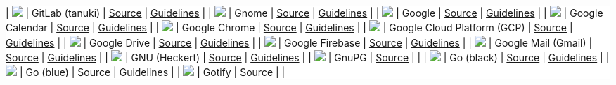 | ![](./assets/gitlab.svg)                         | GitLab (tanuki)                           | [Source](https://about.gitlab.com/press/press-kit/)                                                                                                   | [Guidelines](https://about.gitlab.com/handbook/marketing/brand-and-product-marketing/brand/brand-activation/trademark-guidelines/)                        |
| ![](./assets/gnome.svg)                          | Gnome                                     | [Source](https://foundation.gnome.org/logo-and-trademarks/)                                                                                           | [Guidelines](https://foundation.gnome.org/logo-and-trademarks/)                                                                                           |
| ![](./assets/google.svg)                         | Google                                    | [Source](https://en.wikipedia.org/wiki/Google)                                                                                                        | [Guidelines](https://about.google/brand-resource-center/)                                                                                                 |
| ![](./assets/googlecalendar.svg)                 | Google Calendar                           | [Source](https://en.wikipedia.org/wiki/Google_Calendar)                                                                                               | [Guidelines](https://about.google/brand-resource-center/)                                                                                                 |
| ![](./assets/googlechrome.svg)                   | Google Chrome                             | [Source](https://en.wikipedia.org/wiki/Google_Chrome)                                                                                                 | [Guidelines](https://about.google/brand-resource-center/)                                                                                                 |
| ![](./assets/googlecloudplatform.svg)            | Google Cloud Platform (GCP)               | [Source](https://en.wikipedia.org/wiki/Google_Cloud_Platform)                                                                                         | [Guidelines](https://about.google/brand-resource-center/)                                                                                                 |
| ![](./assets/googledrive.svg)                    | Google Drive                              | [Source](https://en.wikipedia.org/wiki/Google_Drive)                                                                                                  | [Guidelines](https://about.google/brand-resource-center/)                                                                                                 |
| ![](./assets/googlefirebase.svg)                 | Google Firebase                           | [Source](https://firebase.google.com/brand-guidelines/)                                                                                               | [Guidelines](https://firebase.google.com/brand-guidelines/)                                                                                               |
| ![](./assets/googlemail.svg)                     | Google Mail (Gmail)                       | [Source](https://en.wikipedia.org/wiki/Gmail)                                                                                                         | [Guidelines](https://about.google/brand-resource-center/)                                                                                                 |
| ![](./assets/gnu.svg)                            | GNU (Heckert)                             | [Source](https://www.gnu.org/graphics/heckert_gnu.en.html)                                                                                            | [Guidelines](https://www.gnu.org/graphics/heckert_gnu.en.html)                                                                                            |
| ![](./assets/gnupg.svg)                          | GnuPG                                     | [Source](https://en.wikipedia.org/wiki/GNU_Privacy_Guard)                                                                                             |                                                                                                                                                           |
| ![](./assets/go-black.svg)                       | Go (black)                                | [Source](https://go.dev/blog/go-brand)                                                                                                                | [Guidelines](https://go.dev/blog/go-brand)                                                                                                                |
| ![](./assets/go-blue.svg)                        | Go (blue)                                 | [Source](https://go.dev/blog/go-brand)                                                                                                                | [Guidelines](https://go.dev/blog/go-brand)                                                                                                                |
| ![](./assets/gotify.svg)                         | Gotify                                    | [Source](https://github.com/gotify/logo/blob/master/gotify-logo.svg)                                                                                  |                                                                                                                                                           |